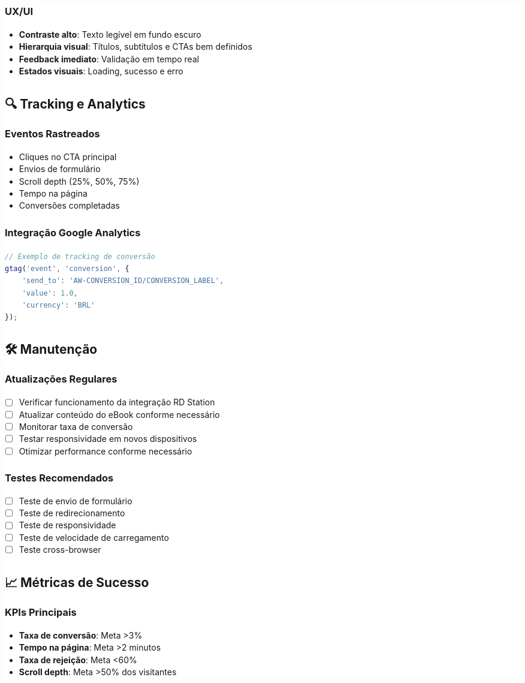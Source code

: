 ### UX/UI
- **Contraste alto**: Texto legível em fundo escuro
- **Hierarquia visual**: Títulos, subtítulos e CTAs bem definidos
- **Feedback imediato**: Validação em tempo real
- **Estados visuais**: Loading, sucesso e erro

## 🔍 Tracking e Analytics

### Eventos Rastreados
- Cliques no CTA principal
- Envios de formulário
- Scroll depth (25%, 50%, 75%)
- Tempo na página
- Conversões completadas

### Integração Google Analytics
```javascript
// Exemplo de tracking de conversão
gtag('event', 'conversion', {
    'send_to': 'AW-CONVERSION_ID/CONVERSION_LABEL',
    'value': 1.0,
    'currency': 'BRL'
});
```

## 🛠️ Manutenção

### Atualizações Regulares
- [ ] Verificar funcionamento da integração RD Station
- [ ] Atualizar conteúdo do eBook conforme necessário
- [ ] Monitorar taxa de conversão
- [ ] Testar responsividade em novos dispositivos
- [ ] Otimizar performance conforme necessário

### Testes Recomendados
- [ ] Teste de envio de formulário
- [ ] Teste de redirecionamento
- [ ] Teste de responsividade
- [ ] Teste de velocidade de carregamento
- [ ] Teste cross-browser

## 📈 Métricas de Sucesso

### KPIs Principais
- **Taxa de conversão**: Meta >3%
- **Tempo na página**: Meta >2 minutos
- **Taxa de rejeição**: Meta <60%
- **Scroll depth**: Meta >50% dos visitantes

